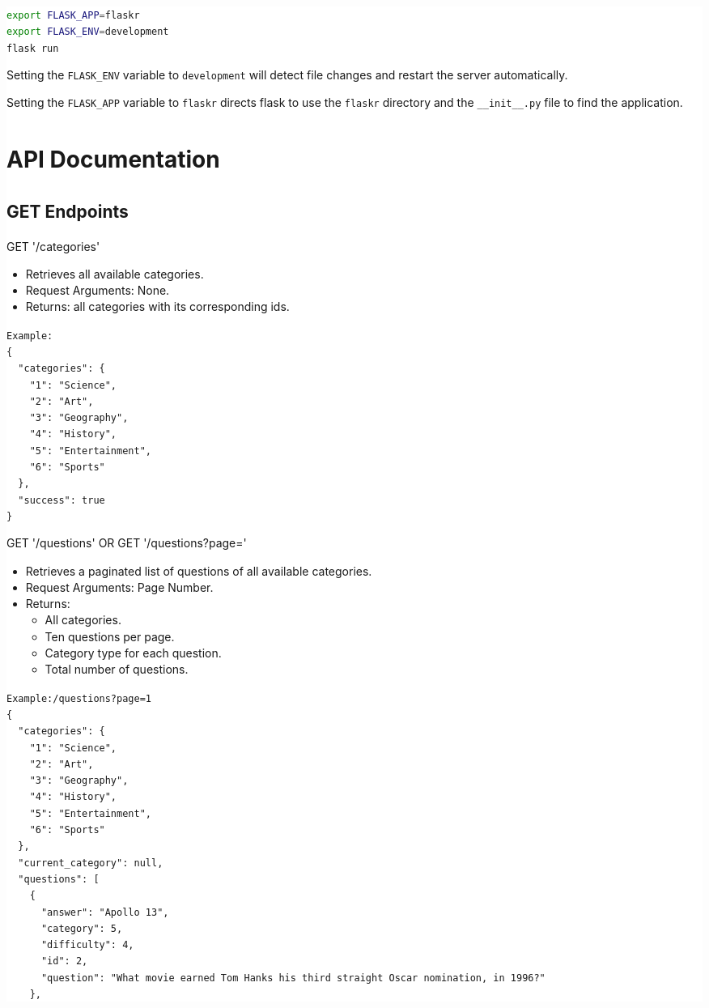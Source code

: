 ```bash
export FLASK_APP=flaskr
export FLASK_ENV=development
flask run
```

Setting the `FLASK_ENV` variable to `development` will detect file changes and restart the server automatically.

Setting the `FLASK_APP` variable to `flaskr` directs flask to use the `flaskr` directory and the `__init__.py` file to find the application. 

# API Documentation

## GET Endpoints

GET '/categories'
- Retrieves all available categories.
- Request Arguments: None.
- Returns: all categories with its corresponding ids.

```
Example:
{
  "categories": {
    "1": "Science", 
    "2": "Art", 
    "3": "Geography", 
    "4": "History", 
    "5": "Entertainment", 
    "6": "Sports"
  }, 
  "success": true
}

```
GET '/questions' OR GET '/questions?page=<page-number>'
- Retrieves a paginated list of questions of all available categories.
- Request Arguments: Page Number.
- Returns: 
  - All categories.
  - Ten questions per page. 
  - Category type for each question. 
  - Total number of questions.

```
Example:/questions?page=1
{
  "categories": {
    "1": "Science", 
    "2": "Art", 
    "3": "Geography", 
    "4": "History", 
    "5": "Entertainment", 
    "6": "Sports"
  }, 
  "current_category": null, 
  "questions": [
    {
      "answer": "Apollo 13", 
      "category": 5, 
      "difficulty": 4, 
      "id": 2, 
      "question": "What movie earned Tom Hanks his third straight Oscar nomination, in 1996?"
    }, 
```